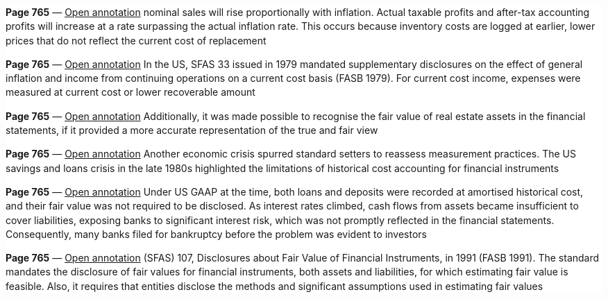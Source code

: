      
      

    
**Page 765** — [Open annotation](zotero://open-pdf/library/items/UGIH6SSV?page=765&annotation=IQHM42SV)
      nominal sales will rise proportionally with inflation. Actual taxable profits and after-tax accounting profits will increase at a rate surpassing the actual inflation rate. This occurs because inventory costs are logged at earlier, lower prices that do not reflect the current cost of replacement  
      
      
      

    
**Page 765** — [Open annotation](zotero://open-pdf/library/items/UGIH6SSV?page=765&annotation=A56YTMVM)
      In the US, SFAS 33 issued in 1979 mandated supplementary disclosures on the effect of general inflation and income from continuing operations on a current cost basis (FASB 1979). For current cost income, expenses were measured at current cost or lower recoverable amount  
      
      
      

    
**Page 765** — [Open annotation](zotero://open-pdf/library/items/UGIH6SSV?page=765&annotation=GRVX7GKF)
      Additionally, it was made possible to recognise the fair value of real estate assets in the financial statements, if it provided a more accurate representation of the true and fair view  
      
      
      

    
**Page 765** — [Open annotation](zotero://open-pdf/library/items/UGIH6SSV?page=765&annotation=U2BQ34PS)
      Another economic crisis spurred standard setters to reassess measurement practices. The US savings and loans crisis in the late 1980s highlighted the limitations of historical cost accounting for financial instruments  
      
      
      

    
**Page 765** — [Open annotation](zotero://open-pdf/library/items/UGIH6SSV?page=765&annotation=3N2QPA54)
      Under US GAAP at the time, both loans and deposits were recorded at amortised historical cost, and their fair value was not required to be disclosed. As interest rates climbed, cash flows from assets became insufficient to cover liabilities, exposing banks to significant interest risk, which was not promptly reflected in the financial statements. Consequently, many banks filed for bankruptcy before the problem was evident to investors  
      
      
      

    
**Page 765** — [Open annotation](zotero://open-pdf/library/items/UGIH6SSV?page=765&annotation=2ZJGMNAH)
      (SFAS) 107, Disclosures about Fair Value of Financial Instruments, in 1991 (FASB 1991). The standard mandates the disclosure of fair values for financial instruments, both assets and liabilities, for which estimating fair value is feasible. Also, it requires that entities disclose the methods and significant assumptions used in estimating fair values  
      
      
      

    